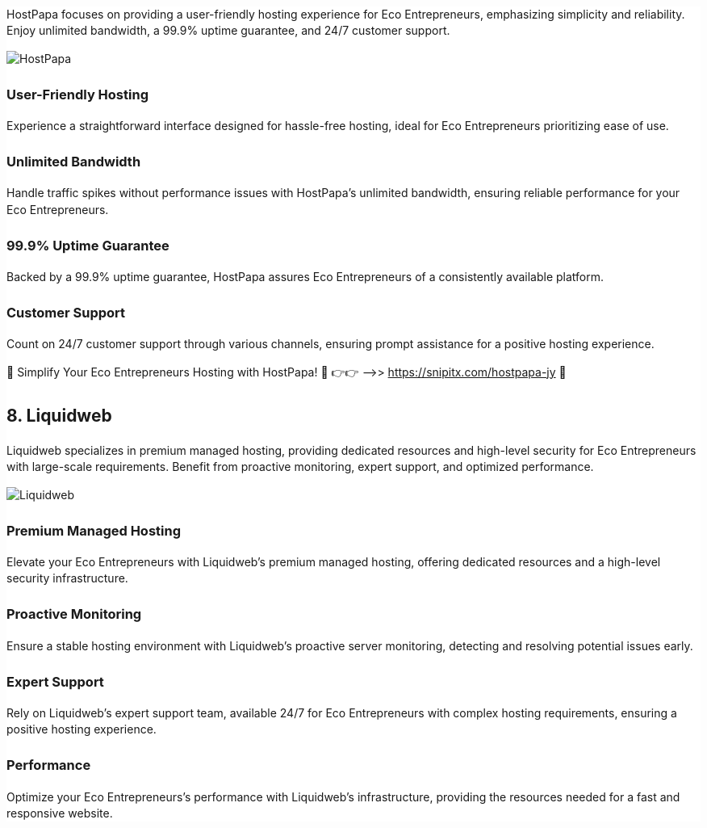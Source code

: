 HostPapa focuses on providing a user-friendly hosting experience for Eco Entrepreneurs, emphasizing simplicity and reliability. Enjoy unlimited bandwidth, a 99.9% uptime guarantee, and 24/7 customer support.

![HostPapa](https://i.imgur.com/ouDTkvl.jpeg "HostPapa Hosting")

### User-Friendly Hosting
Experience a straightforward interface designed for hassle-free hosting, ideal for Eco Entrepreneurs prioritizing ease of use.

### Unlimited Bandwidth
Handle traffic spikes without performance issues with HostPapa’s unlimited bandwidth, ensuring reliable performance for your Eco Entrepreneurs.

### 99.9% Uptime Guarantee
Backed by a 99.9% uptime guarantee, HostPapa assures Eco Entrepreneurs of a consistently available platform.

### Customer Support
Count on 24/7 customer support through various channels, ensuring prompt assistance for a positive hosting experience.

🌈 Simplify Your Eco Entrepreneurs Hosting with HostPapa! 🚀
👉👉 -->> https://snipitx.com/hostpapa-jy 🚀

## 8. Liquidweb

Liquidweb specializes in premium managed hosting, providing dedicated resources and high-level security for Eco Entrepreneurs with large-scale requirements. Benefit from proactive monitoring, expert support, and optimized performance.

![Liquidweb](https://i.imgur.com/4IvT9SC.jpeg "Liquidweb Hosting")

### Premium Managed Hosting
Elevate your Eco Entrepreneurs with Liquidweb’s premium managed hosting, offering dedicated resources and a high-level security infrastructure.

### Proactive Monitoring
Ensure a stable hosting environment with Liquidweb’s proactive server monitoring, detecting and resolving potential issues early.

### Expert Support
Rely on Liquidweb’s expert support team, available 24/7 for Eco Entrepreneurs with complex hosting requirements, ensuring a positive hosting experience.

### Performance
Optimize your Eco Entrepreneurs’s performance with Liquidweb’s infrastructure, providing the resources needed for a fast and responsive website.
